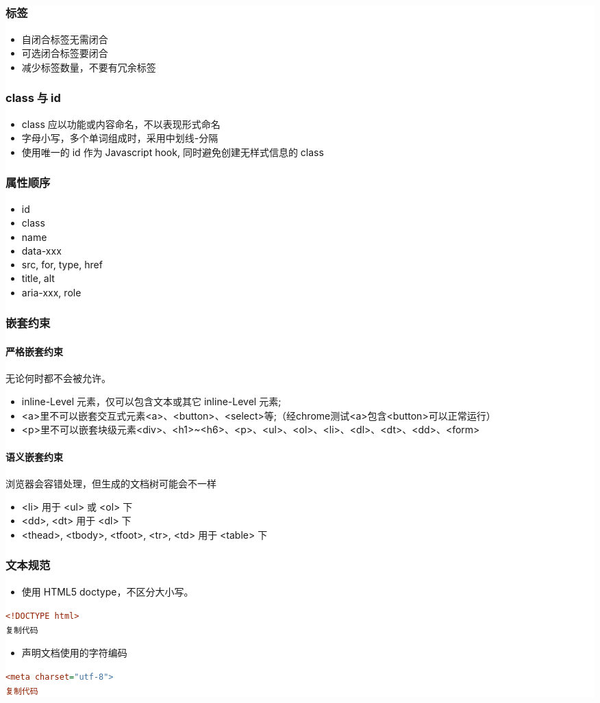 ### 标签

- 自闭合标签无需闭合
- 可选闭合标签要闭合
- 减少标签数量，不要有冗余标签

### class 与 id

- class 应以功能或内容命名，不以表现形式命名
- 字母小写，多个单词组成时，采用中划线-分隔
- 使用唯一的 id 作为 Javascript hook, 同时避免创建无样式信息的 class

### 属性顺序

- id
- class
- name
- data-xxx
- src, for, type, href
- title, alt
- aria-xxx, role

### 嵌套约束

#### 严格嵌套约束

无论何时都不会被允许。

- inline-Level 元素，仅可以包含文本或其它 inline-Level 元素;
- \<a>里不可以嵌套交互式元素\<a>、\<button>、\<select>等;（经chrome测试\<a>包含\<button>可以正常运行）
- \<p>里不可以嵌套块级元素\<div>、\<h1>~\<h6>、\<p>、\<ul>、\<ol>、\<li>、\<dl>、\<dt>、\<dd>、\<form>

#### 语义嵌套约束

浏览器会容错处理，但生成的文档树可能会不一样

- \<li> 用于 \<ul> 或 \<ol> 下
- \<dd>, \<dt> 用于 \<dl> 下
- \<thead>, \<tbody>, \<tfoot>, \<tr>, \<td> 用于 \<table> 下

### 文本规范

- 使用 HTML5 doctype，不区分大小写。

```xml
<!DOCTYPE html>
复制代码
```

- 声明文档使用的字符编码

```ini
<meta charset="utf-8">
复制代码
```
